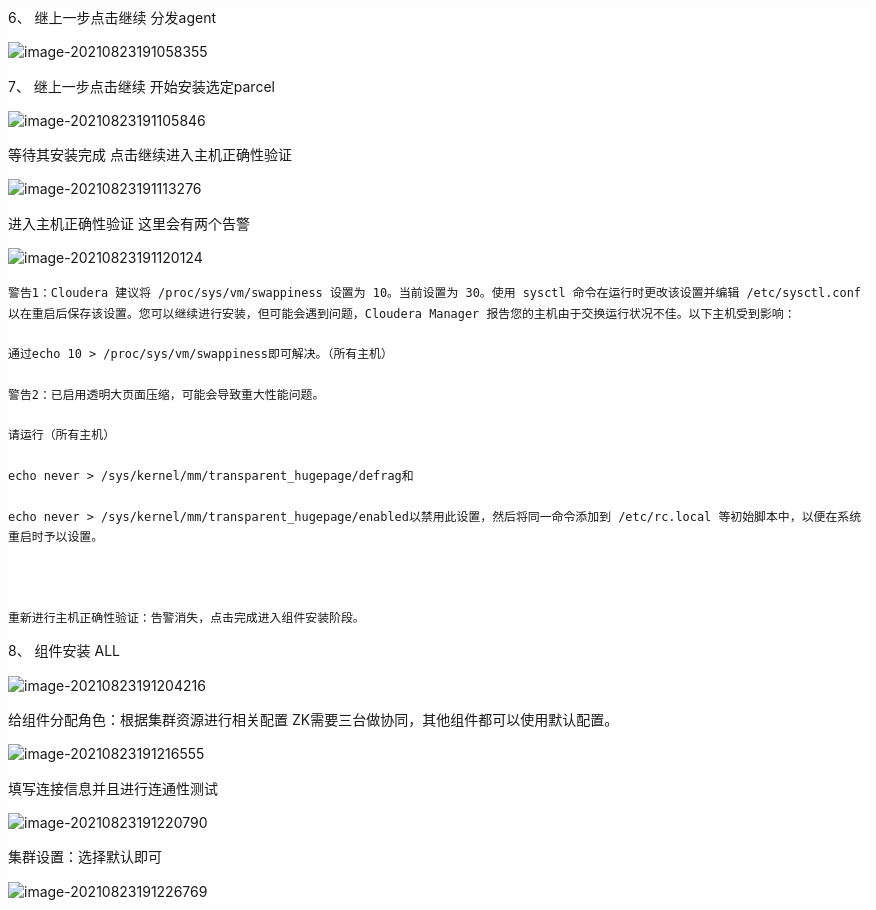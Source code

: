 6、 继上一步点击继续  分发agent

  ![image-20210823191058355](C:\Users\Administrator\AppData\Roaming\Typora\typora-user-images\image-20210823191058355.png)

7、 继上一步点击继续  开始安装选定parcel 

 ![image-20210823191105846](C:\Users\Administrator\AppData\Roaming\Typora\typora-user-images\image-20210823191105846.png)

等待其安装完成  点击继续进入主机正确性验证

 ![image-20210823191113276](C:\Users\Administrator\AppData\Roaming\Typora\typora-user-images\image-20210823191113276.png)

进入主机正确性验证 这里会有两个告警

 ![image-20210823191120124](C:\Users\Administrator\AppData\Roaming\Typora\typora-user-images\image-20210823191120124.png)

```
警告1：Cloudera 建议将 /proc/sys/vm/swappiness 设置为 10。当前设置为 30。使用 sysctl 命令在运行时更改该设置并编辑 /etc/sysctl.conf 以在重启后保存该设置。您可以继续进行安装，但可能会遇到问题，Cloudera Manager 报告您的主机由于交换运行状况不佳。以下主机受到影响： 

通过echo 10 > /proc/sys/vm/swappiness即可解决。（所有主机）

警告2：已启用透明大页面压缩，可能会导致重大性能问题。

请运行（所有主机）

echo never > /sys/kernel/mm/transparent_hugepage/defrag和

echo never > /sys/kernel/mm/transparent_hugepage/enabled以禁用此设置，然后将同一命令添加到 /etc/rc.local 等初始脚本中，以便在系统重启时予以设置。

 

重新进行主机正确性验证：告警消失，点击完成进入组件安装阶段。
```



8、 组件安装 ALL

 ![image-20210823191204216](C:\Users\Administrator\AppData\Roaming\Typora\typora-user-images\image-20210823191204216.png)

给组件分配角色：根据集群资源进行相关配置  ZK需要三台做协同，其他组件都可以使用默认配置。

![image-20210823191216555](C:\Users\Administrator\AppData\Roaming\Typora\typora-user-images\image-20210823191216555.png)

填写连接信息并且进行连通性测试

 ![image-20210823191220790](C:\Users\Administrator\AppData\Roaming\Typora\typora-user-images\image-20210823191220790.png)

集群设置：选择默认即可

 ![image-20210823191226769](C:\Users\Administrator\AppData\Roaming\Typora\typora-user-images\image-20210823191226769.png)

 
